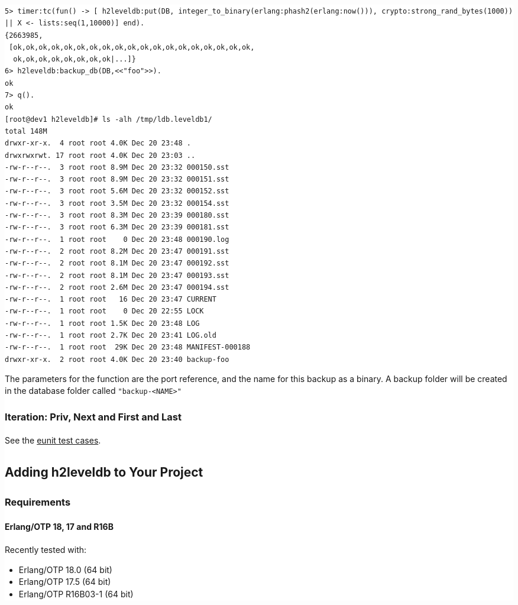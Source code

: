 ```
5> timer:tc(fun() -> [ h2leveldb:put(DB, integer_to_binary(erlang:phash2(erlang:now())), crypto:strong_rand_bytes(1000)) || X <- lists:seq(1,10000)] end).
{2663985,
 [ok,ok,ok,ok,ok,ok,ok,ok,ok,ok,ok,ok,ok,ok,ok,ok,ok,ok,ok,
  ok,ok,ok,ok,ok,ok,ok,ok|...]}
6> h2leveldb:backup_db(DB,<<"foo">>).
ok
7> q().
ok
[root@dev1 h2leveldb]# ls -alh /tmp/ldb.leveldb1/
total 148M
drwxr-xr-x.  4 root root 4.0K Dec 20 23:48 .
drwxrwxrwt. 17 root root 4.0K Dec 20 23:03 ..
-rw-r--r--.  3 root root 8.9M Dec 20 23:32 000150.sst
-rw-r--r--.  3 root root 8.9M Dec 20 23:32 000151.sst
-rw-r--r--.  3 root root 5.6M Dec 20 23:32 000152.sst
-rw-r--r--.  3 root root 3.5M Dec 20 23:32 000154.sst
-rw-r--r--.  3 root root 8.3M Dec 20 23:39 000180.sst
-rw-r--r--.  3 root root 6.3M Dec 20 23:39 000181.sst
-rw-r--r--.  1 root root    0 Dec 20 23:48 000190.log
-rw-r--r--.  2 root root 8.2M Dec 20 23:47 000191.sst
-rw-r--r--.  2 root root 8.1M Dec 20 23:47 000192.sst
-rw-r--r--.  2 root root 8.1M Dec 20 23:47 000193.sst
-rw-r--r--.  2 root root 2.6M Dec 20 23:47 000194.sst
-rw-r--r--.  1 root root   16 Dec 20 23:47 CURRENT
-rw-r--r--.  1 root root    0 Dec 20 22:55 LOCK
-rw-r--r--.  1 root root 1.5K Dec 20 23:48 LOG
-rw-r--r--.  1 root root 2.7K Dec 20 23:41 LOG.old
-rw-r--r--.  1 root root  29K Dec 20 23:48 MANIFEST-000188
drwxr-xr-x.  2 root root 4.0K Dec 20 23:40 backup-foo
```

The parameters for the function are the port reference, and the name for this backup as a binary. A backup folder will be created in the database folder called `"backup-<NAME>"`

### Iteration: Priv, Next and First and Last

See the [eunit test cases](https://github.com/leveldb-erlang/h2leveldb/blob/master/test/eunit/h2leveldb_test.erl).


## Adding h2leveldb to Your Project

### Requirements

#### Erlang/OTP 18, 17 and R16B

Recently tested with:

- Erlang/OTP 18.0 (64 bit)
- Erlang/OTP 17.5 (64 bit)
- Erlang/OTP R16B03-1 (64 bit)
